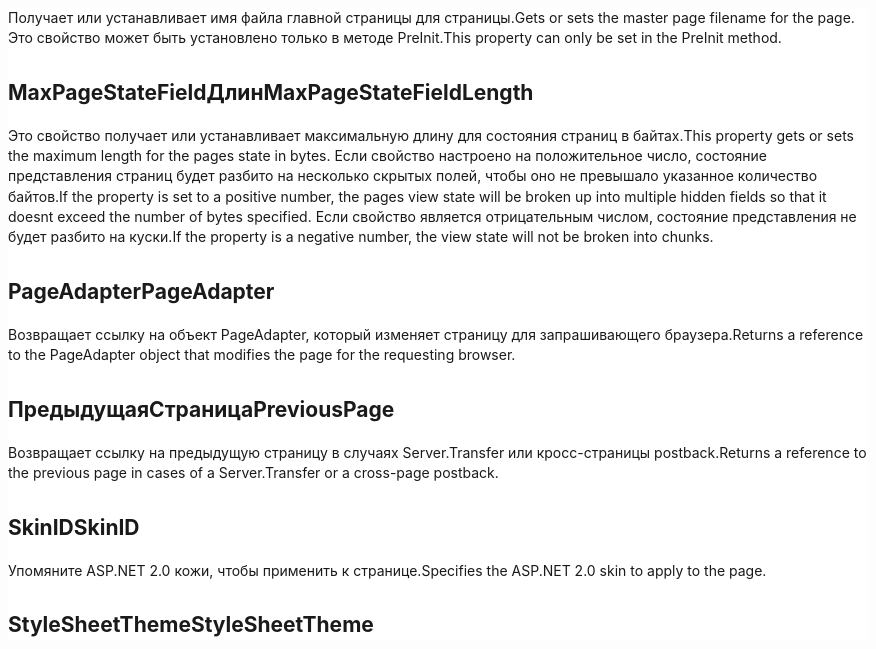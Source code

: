 <span data-ttu-id="4b38e-250">Получает или устанавливает имя файла главной страницы для страницы.</span><span class="sxs-lookup"><span data-stu-id="4b38e-250">Gets or sets the master page filename for the page.</span></span> <span data-ttu-id="4b38e-251">Это свойство может быть установлено только в методе PreInit.</span><span class="sxs-lookup"><span data-stu-id="4b38e-251">This property can only be set in the PreInit method.</span></span>

## <a name="maxpagestatefieldlength"></a><span data-ttu-id="4b38e-252">MaxPageStateFieldДлин</span><span class="sxs-lookup"><span data-stu-id="4b38e-252">MaxPageStateFieldLength</span></span>

<span data-ttu-id="4b38e-253">Это свойство получает или устанавливает максимальную длину для состояния страниц в байтах.</span><span class="sxs-lookup"><span data-stu-id="4b38e-253">This property gets or sets the maximum length for the pages state in bytes.</span></span> <span data-ttu-id="4b38e-254">Если свойство настроено на положительное число, состояние представления страниц будет разбито на несколько скрытых полей, чтобы оно не превышало указанное количество байтов.</span><span class="sxs-lookup"><span data-stu-id="4b38e-254">If the property is set to a positive number, the pages view state will be broken up into multiple hidden fields so that it doesnt exceed the number of bytes specified.</span></span> <span data-ttu-id="4b38e-255">Если свойство является отрицательным числом, состояние представления не будет разбито на куски.</span><span class="sxs-lookup"><span data-stu-id="4b38e-255">If the property is a negative number, the view state will not be broken into chunks.</span></span>

## <a name="pageadapter"></a><span data-ttu-id="4b38e-256">PageAdapter</span><span class="sxs-lookup"><span data-stu-id="4b38e-256">PageAdapter</span></span>

<span data-ttu-id="4b38e-257">Возвращает ссылку на объект PageAdapter, который изменяет страницу для запрашивающего браузера.</span><span class="sxs-lookup"><span data-stu-id="4b38e-257">Returns a reference to the PageAdapter object that modifies the page for the requesting browser.</span></span>

## <a name="previouspage"></a><span data-ttu-id="4b38e-258">ПредыдущаяСтраница</span><span class="sxs-lookup"><span data-stu-id="4b38e-258">PreviousPage</span></span>

<span data-ttu-id="4b38e-259">Возвращает ссылку на предыдущую страницу в случаях Server.Transfer или кросс-страницы postback.</span><span class="sxs-lookup"><span data-stu-id="4b38e-259">Returns a reference to the previous page in cases of a Server.Transfer or a cross-page postback.</span></span>

## <a name="skinid"></a><span data-ttu-id="4b38e-260">SkinID</span><span class="sxs-lookup"><span data-stu-id="4b38e-260">SkinID</span></span>

<span data-ttu-id="4b38e-261">Упомяните ASP.NET 2.0 кожи, чтобы применить к странице.</span><span class="sxs-lookup"><span data-stu-id="4b38e-261">Specifies the ASP.NET 2.0 skin to apply to the page.</span></span>

## <a name="stylesheettheme"></a><span data-ttu-id="4b38e-262">StyleSheetTheme</span><span class="sxs-lookup"><span data-stu-id="4b38e-262">StyleSheetTheme</span></span>
